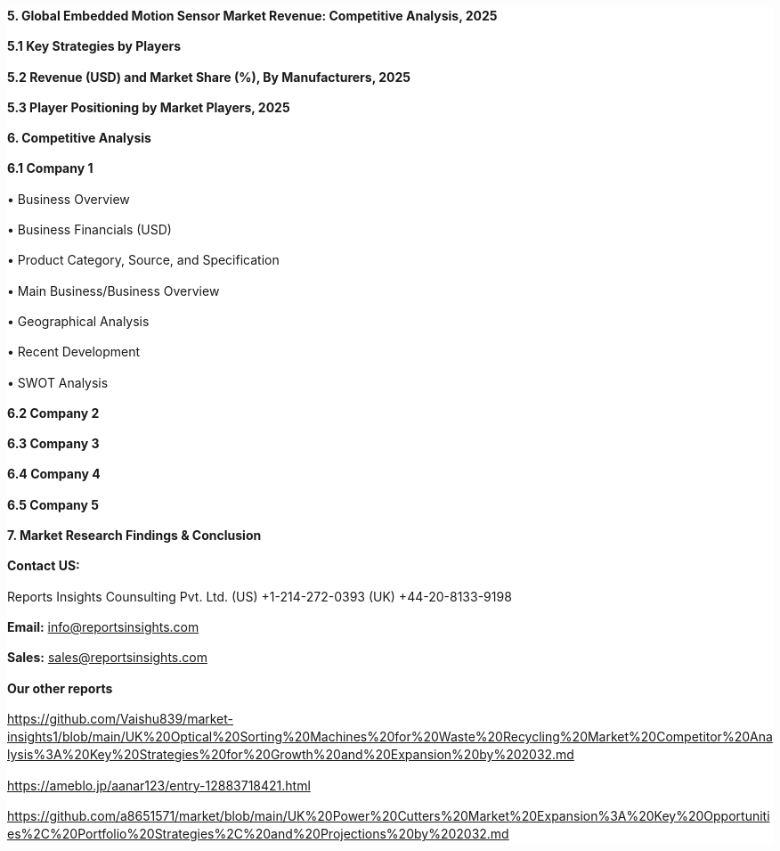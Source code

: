 <strong>5. Global Embedded Motion Sensor Market Revenue: Competitive Analysis, 2025</strong>

<strong>5.1 Key Strategies by Players</strong>

<strong>5.2 Revenue (USD) and Market Share (%), By Manufacturers, 2025</strong>

<strong>5.3 Player Positioning by Market Players, 2025</strong>

<strong>6. Competitive Analysis</strong>

<strong>6.1 Company 1</strong>

• Business Overview

• Business Financials (USD)

• Product Category, Source, and Specification

• Main Business/Business Overview

• Geographical Analysis

• Recent Development

• SWOT Analysis

<strong>6.2 Company 2</strong>

<strong>6.3 Company 3</strong>

<strong>6.4 Company 4</strong>

<strong>6.5 Company 5</strong>

<strong>7. Market Research Findings &amp; Conclusion</strong>

<strong>Contact US:</strong>

Reports Insights Counsulting Pvt. Ltd.
(US) +1-214-272-0393
(UK) +44-20-8133-9198
<p class=""""><b>Email:</b> <a href=mailto:info@reportsinsights.com>info@reportsinsights.com</a></p>
<p class=""""><b>Sales:</b> <a href=mailto:sales@reportsinsights.com>sales@reportsinsights.com</a></p>

<strong>Our other reports</strong>

<a href=https://github.com/Vaishu839/market-insights1/blob/main/UK%20Optical%20Sorting%20Machines%20for%20Waste%20Recycling%20Market%20Competitor%20Analysis%3A%20Key%20Strategies%20for%20Growth%20and%20Expansion%20by%202032.md>https://github.com/Vaishu839/market-insights1/blob/main/UK%20Optical%20Sorting%20Machines%20for%20Waste%20Recycling%20Market%20Competitor%20Analysis%3A%20Key%20Strategies%20for%20Growth%20and%20Expansion%20by%202032.md</a>

<a href=https://ameblo.jp/aanar123/entry-12883718421.html>https://ameblo.jp/aanar123/entry-12883718421.html</a>

<a href=https://github.com/a8651571/market/blob/main/UK%20Power%20Cutters%20Market%20Expansion%3A%20Key%20Opportunities%2C%20Portfolio%20Strategies%2C%20and%20Projections%20by%202032.md>https://github.com/a8651571/market/blob/main/UK%20Power%20Cutters%20Market%20Expansion%3A%20Key%20Opportunities%2C%20Portfolio%20Strategies%2C%20and%20Projections%20by%202032.md</a>
